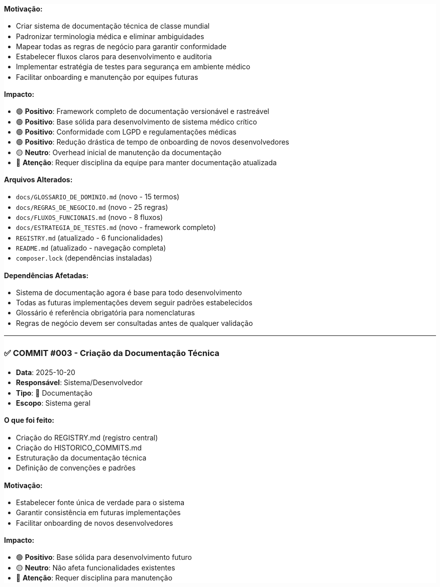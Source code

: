 **Motivação:**
- Criar sistema de documentação técnica de classe mundial
- Padronizar terminologia médica e eliminar ambiguidades
- Mapear todas as regras de negócio para garantir conformidade
- Estabelecer fluxos claros para desenvolvimento e auditoria
- Implementar estratégia de testes para segurança em ambiente médico
- Facilitar onboarding e manutenção por equipes futuras

**Impacto:**
- 🟢 **Positivo**: Framework completo de documentação versionável e rastreável
- 🟢 **Positivo**: Base sólida para desenvolvimento de sistema médico crítico
- 🟢 **Positivo**: Conformidade com LGPD e regulamentações médicas
- 🟢 **Positivo**: Redução drástica de tempo de onboarding de novos desenvolvedores
- 🟡 **Neutro**: Overhead inicial de manutenção da documentação
- 🔴 **Atenção**: Requer disciplina da equipe para manter documentação atualizada

**Arquivos Alterados:**
- `docs/GLOSSARIO_DE_DOMINIO.md` (novo - 15 termos)
- `docs/REGRAS_DE_NEGOCIO.md` (novo - 25 regras)
- `docs/FLUXOS_FUNCIONAIS.md` (novo - 8 fluxos)
- `docs/ESTRATEGIA_DE_TESTES.md` (novo - framework completo)
- `REGISTRY.md` (atualizado - 6 funcionalidades)
- `README.md` (atualizado - navegação completa)
- `composer.lock` (dependências instaladas)

**Dependências Afetadas:**
- Sistema de documentação agora é base para todo desenvolvimento
- Todas as futuras implementações devem seguir padrões estabelecidos
- Glossário é referência obrigatória para nomenclaturas
- Regras de negócio devem ser consultadas antes de qualquer validação

---

### ✅ COMMIT #003 - Criação da Documentação Técnica
- **Data**: 2025-10-20
- **Responsável**: Sistema/Desenvolvedor
- **Tipo**: 📝 Documentação
- **Escopo**: Sistema geral

**O que foi feito:**
- Criação do REGISTRY.md (registro central)
- Criação do HISTORICO_COMMITS.md
- Estruturação da documentação técnica
- Definição de convenções e padrões

**Motivação:**
- Estabelecer fonte única de verdade para o sistema
- Garantir consistência em futuras implementações
- Facilitar onboarding de novos desenvolvedores

**Impacto:**
- 🟢 **Positivo**: Base sólida para desenvolvimento futuro
- 🟡 **Neutro**: Não afeta funcionalidades existentes
- 🔴 **Atenção**: Requer disciplina para manutenção
